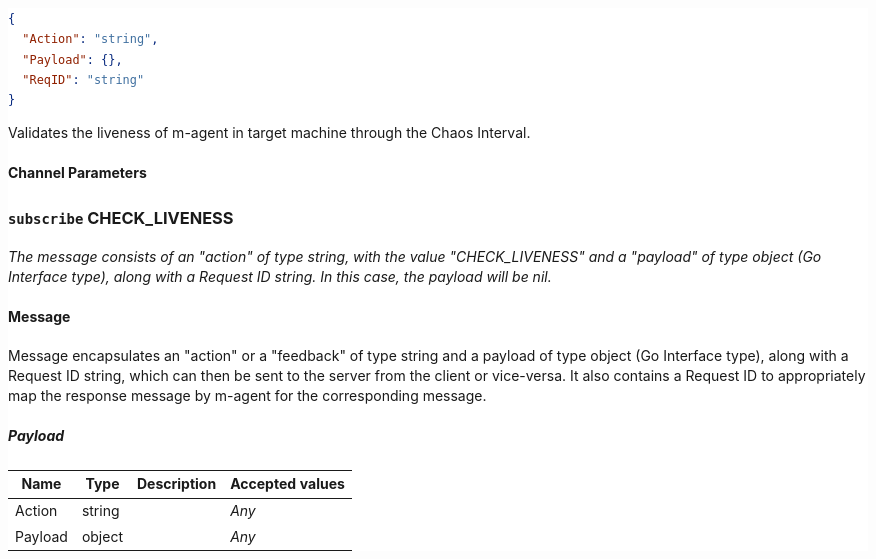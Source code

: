```json
{
  "Action": "string",
  "Payload": {},
  "ReqID": "string"
}
```





<a name="channel-CHECK_LIVENESS"></a>

Validates the liveness of m-agent in target machine through the Chaos Interval.

#### Channel Parameters




###  `subscribe` CHECK_LIVENESS

*The message consists of an &quot;action&quot; of type string, with the value &quot;CHECK_LIVENESS&quot; and a &quot;payload&quot; of type object (Go Interface type), along with a Request ID string. In this case, the payload will be nil.* 

#### Message


Message encapsulates an &quot;action&quot; or a &quot;feedback&quot; of type string and a payload of type object (Go Interface type), along with a Request ID string, which can then be sent to the server from the client or vice-versa. It also contains a Request ID to appropriately map the response message by m-agent for the corresponding message.



##### Payload


<table>
  <thead>
    <tr>
      <th>Name</th>
      <th>Type</th>
      <th>Description</th>
      <th>Accepted values</th>
    </tr>
  </thead>
  <tbody>

<tr>
  <td>Action </td>
  <td>string</td>
  <td> </td>
  <td><em>Any</em></td>
</tr>

<tr>
  <td>Payload </td>
  <td>object</td>
  <td> </td>
  <td><em>Any</em></td>
</tr>

